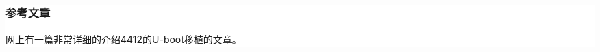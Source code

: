 


### 参考文章  

网上有一篇非常详细的介绍4412的U-boot移植的[文章](https://www.cnblogs.com/pengdonglin137/p/5080309.html)。  


